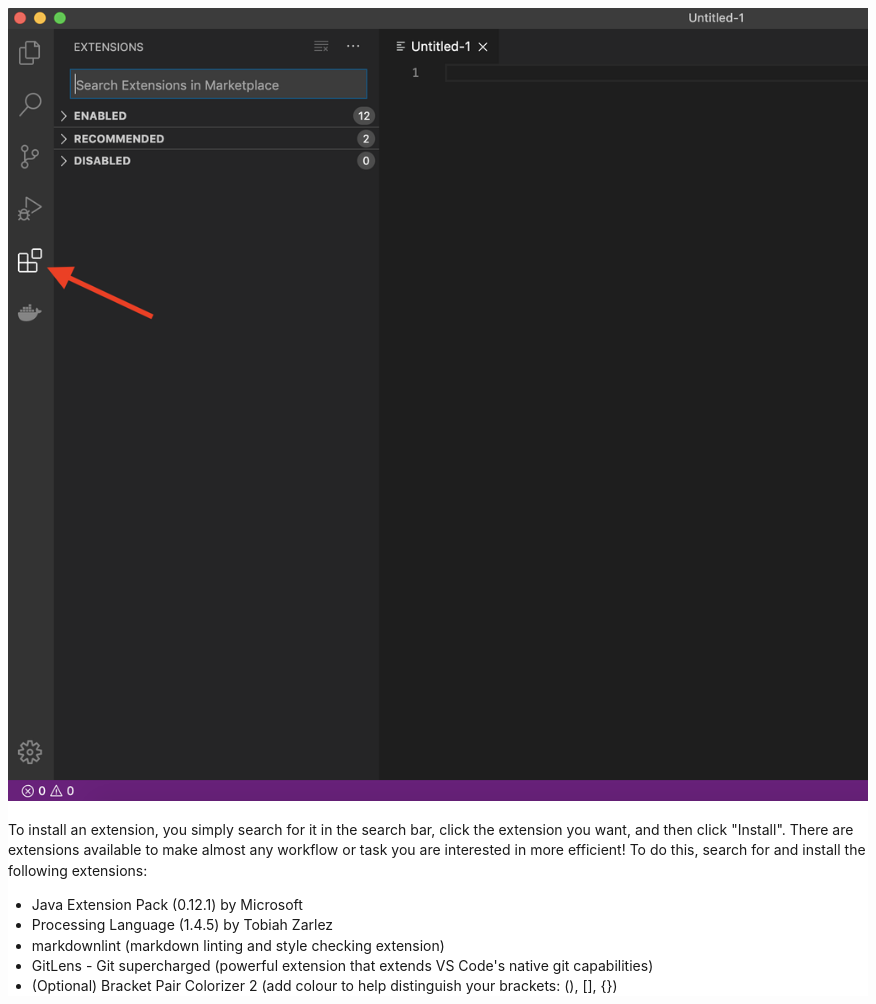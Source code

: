 <img src="images/vscode.png" alt = ""/>

To install an extension, you simply search for it in the search bar, click the extension you want, and then click "Install".
There are extensions available to make almost any workflow or task you are interested in more efficient! 
To do this, search for and install the following extensions:

- Java Extension Pack (0.12.1) by Microsoft
- Processing Language (1.4.5) by Tobiah Zarlez
- markdownlint (markdown linting and style checking extension)
- GitLens - Git supercharged (powerful extension that extends VS Code's native git capabilities)
- (Optional) Bracket Pair Colorizer 2 (add colour to help distinguish your brackets: (), [], {})
